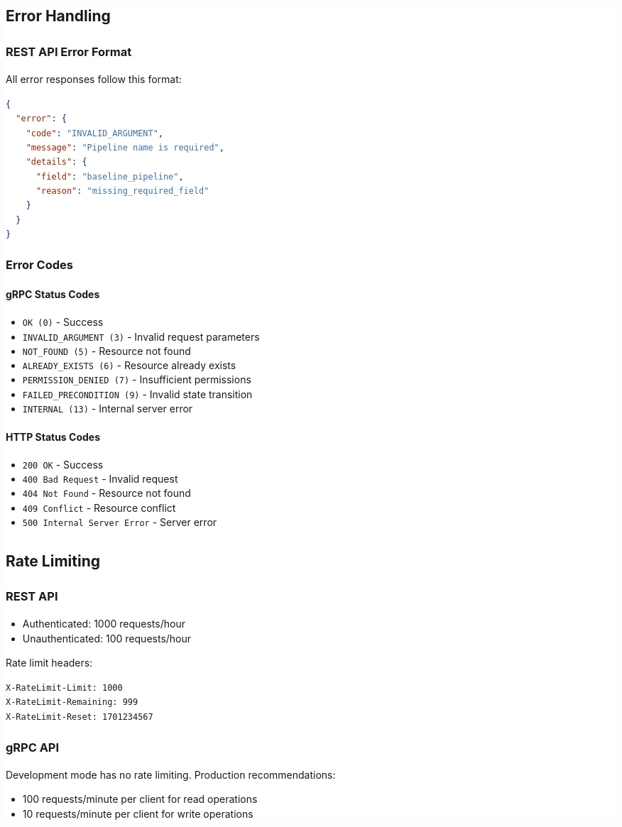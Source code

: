 ## Error Handling

### REST API Error Format

All error responses follow this format:

```json
{
  "error": {
    "code": "INVALID_ARGUMENT",
    "message": "Pipeline name is required",
    "details": {
      "field": "baseline_pipeline",
      "reason": "missing_required_field"
    }
  }
}
```

### Error Codes

#### gRPC Status Codes
- `OK (0)` - Success
- `INVALID_ARGUMENT (3)` - Invalid request parameters
- `NOT_FOUND (5)` - Resource not found
- `ALREADY_EXISTS (6)` - Resource already exists
- `PERMISSION_DENIED (7)` - Insufficient permissions
- `FAILED_PRECONDITION (9)` - Invalid state transition
- `INTERNAL (13)` - Internal server error

#### HTTP Status Codes
- `200 OK` - Success
- `400 Bad Request` - Invalid request
- `404 Not Found` - Resource not found
- `409 Conflict` - Resource conflict
- `500 Internal Server Error` - Server error

## Rate Limiting

### REST API
- Authenticated: 1000 requests/hour
- Unauthenticated: 100 requests/hour

Rate limit headers:
```
X-RateLimit-Limit: 1000
X-RateLimit-Remaining: 999
X-RateLimit-Reset: 1701234567
```

### gRPC API
Development mode has no rate limiting. Production recommendations:
- 100 requests/minute per client for read operations
- 10 requests/minute per client for write operations
